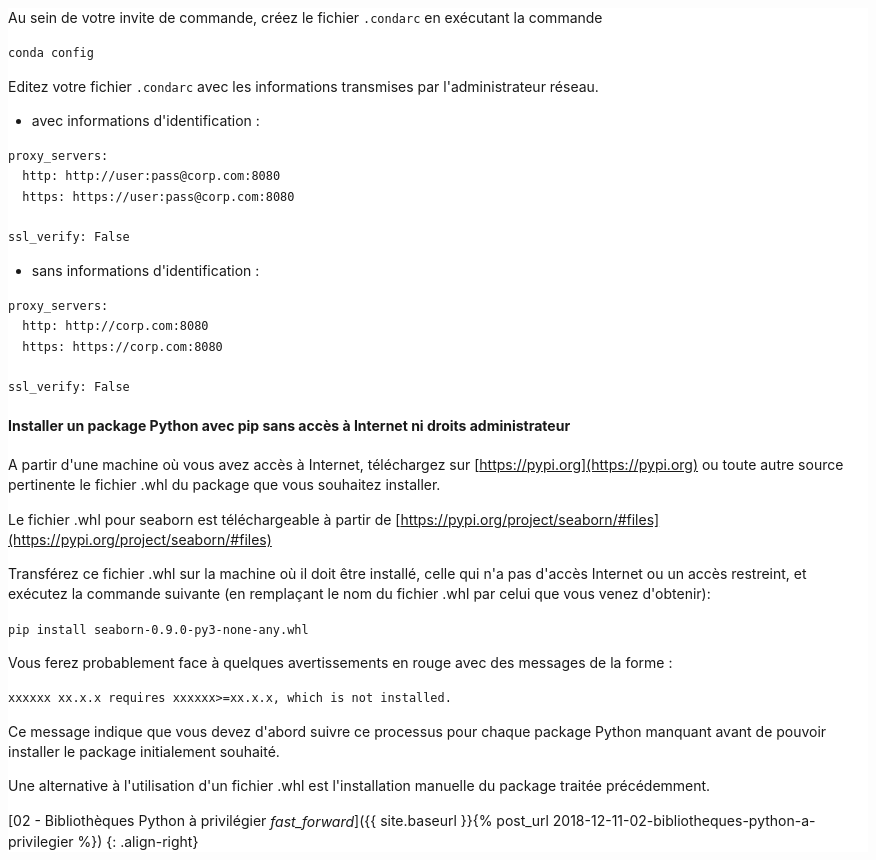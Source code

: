 Au sein de votre invite de commande, créez le fichier `.condarc` en exécutant la commande
```console
conda config
```

Editez votre fichier `.condarc` avec les informations transmises par l'administrateur réseau.

* avec informations d'identification :

```console
proxy_servers:
  http: http://user:pass@corp.com:8080
  https: https://user:pass@corp.com:8080

ssl_verify: False
``` 

* sans informations d'identification :

```console
proxy_servers:
  http: http://corp.com:8080
  https: https://corp.com:8080

ssl_verify: False
```

#### Installer un package Python avec pip sans accès à Internet ni droits administrateur

A partir d'une machine où vous avez accès à Internet, téléchargez sur [https://pypi.org](https://pypi.org) ou toute autre source pertinente le fichier .whl du package que vous souhaitez installer.

Le fichier .whl pour seaborn est téléchargeable à partir de [https://pypi.org/project/seaborn/#files](https://pypi.org/project/seaborn/#files)

Transférez ce fichier .whl sur la machine où il doit être installé, celle qui n'a pas d'accès Internet ou un accès restreint, et exécutez la commande suivante (en remplaçant le nom du fichier .whl par celui que vous venez d'obtenir):

```console
pip install seaborn-0.9.0-py3-none-any.whl
```

Vous ferez probablement face à quelques avertissements en rouge avec des messages de la forme :

```console
xxxxxx xx.x.x requires xxxxxx>=xx.x.x, which is not installed.
```

Ce message indique que vous devez d'abord suivre ce processus pour chaque package Python manquant avant de pouvoir installer le package initialement souhaité. 

Une alternative à l'utilisation d'un fichier .whl est l'installation manuelle du package traitée précédemment.

[02 - Bibliothèques Python à privilégier <i class="material-icons" style="vertical-align:middle">fast_forward</i>]({{ site.baseurl }}{% post_url 2018-12-11-02-bibliotheques-python-a-privilegier %})
{: .align-right}
